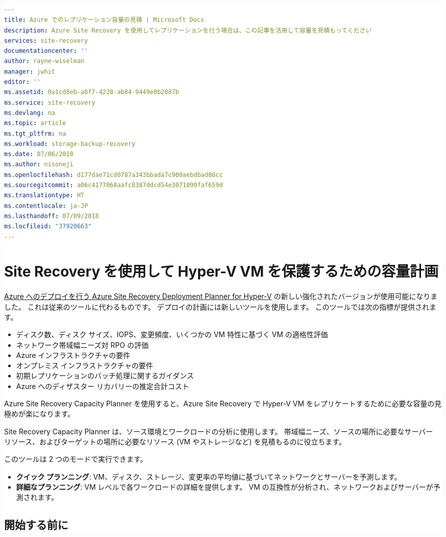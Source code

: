 ```yaml
---
title: Azure でのレプリケーション容量の見積 | Microsoft Docs
description: Azure Site Recovery を使用してレプリケーションを行う場合は、この記事を活用して容量を見積もってください
services: site-recovery
documentationcenter: ''
author: rayne-wiselman
manager: jwhit
editor: ''
ms.assetid: 0a1cd8eb-a8f7-4228-ab84-9449e0b2887b
ms.service: site-recovery
ms.devlang: na
ms.topic: article
ms.tgt_pltfrm: na
ms.workload: storage-backup-recovery
ms.date: 07/06/2018
ms.author: nisoneji
ms.openlocfilehash: d177dae71cd0787a343bbada7c900aebdbad86cc
ms.sourcegitcommit: a06c4177068aafc8387ddcd54e3071099faf659d
ms.translationtype: HT
ms.contentlocale: ja-JP
ms.lasthandoff: 07/09/2018
ms.locfileid: "37920663"
---
```

# <a name="plan-capacity-for-protecting-hyper-v-vms-with-site-recovery"></a>Site Recovery を使用して Hyper-V VM を保護するための容量計画

[Azure へのデプロイを行う Azure Site Recovery Deployment Planner for Hyper-V](site-recovery-hyper-v-deployment-planner.md) の新しい強化されたバージョンが使用可能になりました。 これは従来のツールに代わるものです。 デプロイの計画には新しいツールを使用します。
このツールでは次の指標が提供されます。

* ディスク数、ディスク サイズ、IOPS、変更頻度、いくつかの VM 特性に基づく VM の適格性評価
* ネットワーク帯域幅ニーズ対 RPO の評価
* Azure インフラストラクチャの要件
* オンプレミス インフラストラクチャの要件
* 初期レプリケーションのバッチ処理に関するガイダンス
* Azure へのディザスター リカバリーの推定合計コスト


Azure Site Recovery Capacity Planner を使用すると、Azure Site Recovery で Hyper-V VM をレプリケートするために必要な容量の見極めが楽になります。

Site Recovery Capacity Planner は、ソース環境とワークロードの分析に使用します。 帯域幅ニーズ、ソースの場所に必要なサーバー リソース、およびターゲットの場所に必要なリソース (VM やストレージなど) を見積もるのに役立ちます。

このツールは 2 つのモードで実行できます。

* **クイック プランニング**: VM、ディスク、ストレージ、変更率の平均値に基づいてネットワークとサーバーを予測します。
* **詳細なプランニング**: VM レベルで各ワークロードの詳細を提供します。 VM の互換性が分析され、ネットワークおよびサーバーが予測されます。

## <a name="before-you-start"></a>開始する前に
